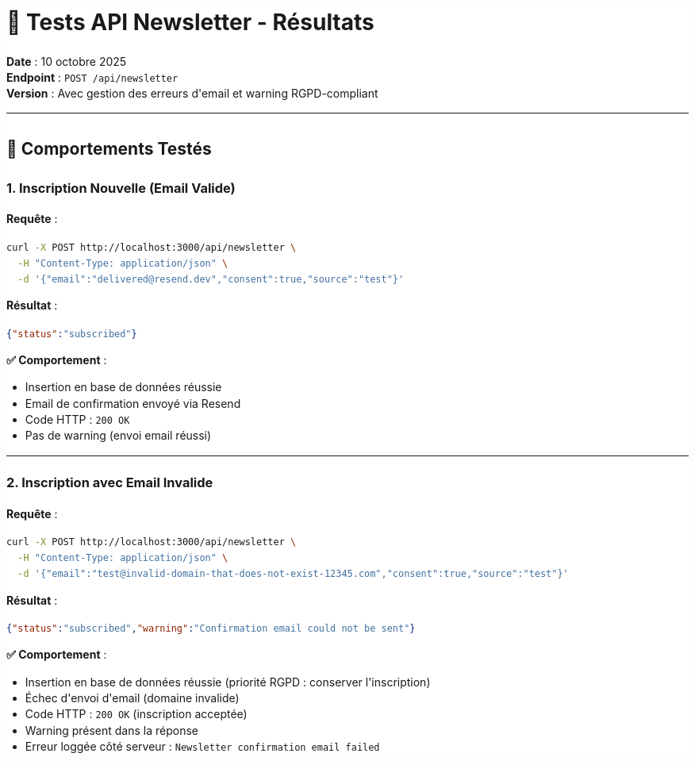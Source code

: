 # 📧 Tests API Newsletter - Résultats

**Date** : 10 octobre 2025  
**Endpoint** : `POST /api/newsletter`  
**Version** : Avec gestion des erreurs d'email et warning RGPD-compliant

---

## 🎯 Comportements Testés

### 1. Inscription Nouvelle (Email Valide)

**Requête** :

```bash
curl -X POST http://localhost:3000/api/newsletter \
  -H "Content-Type: application/json" \
  -d '{"email":"delivered@resend.dev","consent":true,"source":"test"}'
```

**Résultat** :

```json
{"status":"subscribed"}
```

**✅ Comportement** :

- Insertion en base de données réussie
- Email de confirmation envoyé via Resend
- Code HTTP : `200 OK`
- Pas de warning (envoi email réussi)

---

### 2. Inscription avec Email Invalide

**Requête** :

```bash
curl -X POST http://localhost:3000/api/newsletter \
  -H "Content-Type: application/json" \
  -d '{"email":"test@invalid-domain-that-does-not-exist-12345.com","consent":true,"source":"test"}'
```

**Résultat** :

```json
{"status":"subscribed","warning":"Confirmation email could not be sent"}
```

**✅ Comportement** :

- Insertion en base de données réussie (priorité RGPD : conserver l'inscription)
- Échec d'envoi d'email (domaine invalide)
- Code HTTP : `200 OK` (inscription acceptée)
- Warning présent dans la réponse
- Erreur loggée côté serveur : `Newsletter confirmation email failed`
